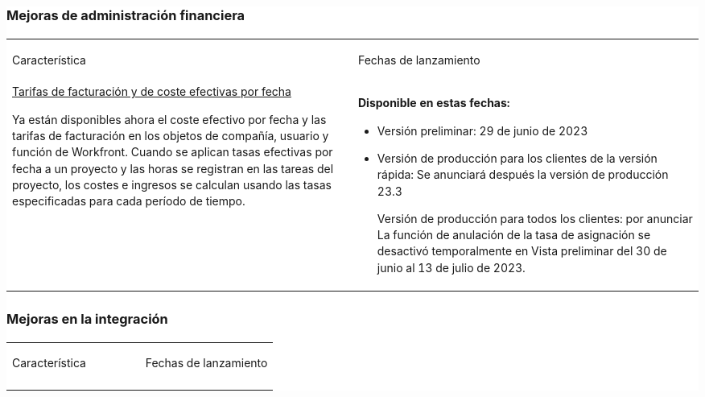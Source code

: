 ### Mejoras de administración financiera

<table>
            <col style="width: 50%;" />
            <col style="width: 50%;" />
            <tbody>
                <tr>
                    <td>
                        <p><span class="bold">Característica</span>
                        </p>
                    </td>
                    <td>
                        <p><span class="bold">Fechas de lanzamiento</span>
                        </p>
                    </td>
                 </tr>   
                 <tr>
                    <td>
                        <a href="/help/quicksilver/product-announcements/product-releases/23.3-release-activity/23-3-finance-enhancements.md" class="MCXref xref" xrefformat="{para}">Tarifas de facturación y de coste efectivas por fecha</a></p>
                        <p>Ya están disponibles ahora el coste efectivo por fecha y las tarifas de facturación en los objetos de compañía, usuario y función de Workfront. Cuando se aplican tasas efectivas por fecha a un proyecto y las horas se registran en las tareas del proyecto, los costes e ingresos se calculan usando las tasas especificadas para cada período de tiempo.</p>
                    </td>
                    <td><p><b>Disponible en estas fechas:</b></p>
                        <ul>
                            <li>
                                <p>Versión preliminar: 29 de junio de 2023</p>
                            </li>
                            <li>
                                <p>Versión de producción para los clientes de la versión rápida: Se anunciará después la versión de producción 23.3</p>
                                <p>Versión de producción para todos los clientes: por anunciar<br>
                                La función de anulación de la tasa de asignación se desactivó temporalmente en Vista preliminar del 30 de junio al 13 de julio de 2023.</p>
                            </li>
                        </ul>
                    </td>
                 </tr>
           </tbody>
        </table>

### Mejoras en la integración

<table>
            <col style="width: 50%;" />
            <col style="width: 50%;" />
            <tbody>
                <tr>
                    <td>
                        <p><span class="bold">Característica</span>
                        </p>
                    </td>
                    <td>
                        <p><span class="bold">Fechas de lanzamiento</span>
                        </p>
                    </td>
                </tr>
                <tr>
                    <td>